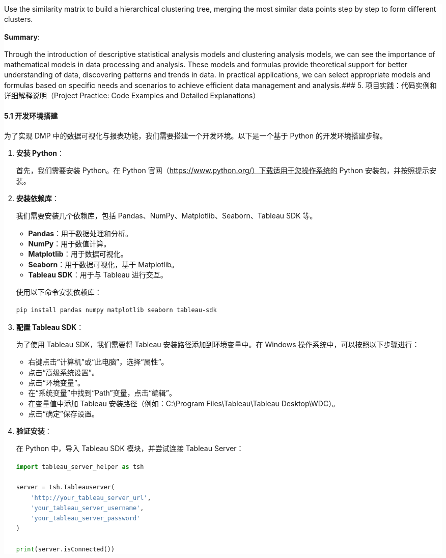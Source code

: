    Use the similarity matrix to build a hierarchical clustering tree, merging the most similar data points step by step to form different clusters.

   **Summary**:

   Through the introduction of descriptive statistical analysis models and clustering analysis models, we can see the importance of mathematical models in data processing and analysis. These models and formulas provide theoretical support for better understanding of data, discovering patterns and trends in data. In practical applications, we can select appropriate models and formulas based on specific needs and scenarios to achieve efficient data management and analysis.### 5. 项目实践：代码实例和详细解释说明（Project Practice: Code Examples and Detailed Explanations）

#### 5.1 开发环境搭建

为了实现 DMP 中的数据可视化与报表功能，我们需要搭建一个开发环境。以下是一个基于 Python 的开发环境搭建步骤。

1. **安装 Python**：

   首先，我们需要安装 Python。在 Python 官网（https://www.python.org/）下载适用于您操作系统的 Python 安装包，并按照提示安装。

2. **安装依赖库**：

   我们需要安装几个依赖库，包括 Pandas、NumPy、Matplotlib、Seaborn、Tableau SDK 等。

   - **Pandas**：用于数据处理和分析。
   - **NumPy**：用于数值计算。
   - **Matplotlib**：用于数据可视化。
   - **Seaborn**：用于数据可视化，基于 Matplotlib。
   - **Tableau SDK**：用于与 Tableau 进行交互。

   使用以下命令安装依赖库：

   ```bash
   pip install pandas numpy matplotlib seaborn tableau-sdk
   ```

3. **配置 Tableau SDK**：

   为了使用 Tableau SDK，我们需要将 Tableau 安装路径添加到环境变量中。在 Windows 操作系统中，可以按照以下步骤进行：

   - 右键点击“计算机”或“此电脑”，选择“属性”。
   - 点击“高级系统设置”。
   - 点击“环境变量”。
   - 在“系统变量”中找到“Path”变量，点击“编辑”。
   - 在变量值中添加 Tableau 安装路径（例如：C:\Program Files\Tableau\Tableau Desktop\WDC）。
   - 点击“确定”保存设置。

4. **验证安装**：

   在 Python 中，导入 Tableau SDK 模块，并尝试连接 Tableau Server：

   ```python
   import tableau_server_helper as tsh

   server = tsh.Tableauserver(
       'http://your_tableau_server_url',
       'your_tableau_server_username',
       'your_tableau_server_password'
   )

   print(server.isConnected())
   ```
